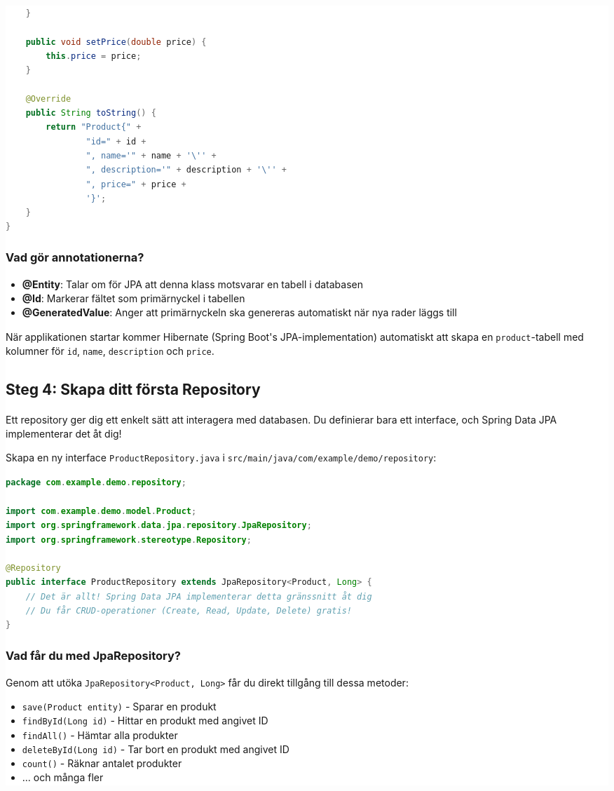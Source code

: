 ```java
    }

    public void setPrice(double price) {
        this.price = price;
    }
    
    @Override
    public String toString() {
        return "Product{" +
                "id=" + id +
                ", name='" + name + '\'' +
                ", description='" + description + '\'' +
                ", price=" + price +
                '}';
    }
}
```

### Vad gör annotationerna?

- **@Entity**: Talar om för JPA att denna klass motsvarar en tabell i databasen
- **@Id**: Markerar fältet som primärnyckel i tabellen
- **@GeneratedValue**: Anger att primärnyckeln ska genereras automatiskt när nya rader läggs till

När applikationen startar kommer Hibernate (Spring Boot's JPA-implementation) automatiskt att skapa en `product`-tabell med kolumner för `id`, `name`, `description` och `price`.

## Steg 4: Skapa ditt första Repository

Ett repository ger dig ett enkelt sätt att interagera med databasen. Du definierar bara ett interface, och Spring Data JPA implementerar det åt dig!

Skapa en ny interface `ProductRepository.java` i `src/main/java/com/example/demo/repository`:

```java
package com.example.demo.repository;

import com.example.demo.model.Product;
import org.springframework.data.jpa.repository.JpaRepository;
import org.springframework.stereotype.Repository;

@Repository
public interface ProductRepository extends JpaRepository<Product, Long> {
    // Det är allt! Spring Data JPA implementerar detta gränssnitt åt dig
    // Du får CRUD-operationer (Create, Read, Update, Delete) gratis!
}
```

### Vad får du med JpaRepository?

Genom att utöka `JpaRepository<Product, Long>` får du direkt tillgång till dessa metoder:

- `save(Product entity)` - Sparar en produkt
- `findById(Long id)` - Hittar en produkt med angivet ID
- `findAll()` - Hämtar alla produkter
- `deleteById(Long id)` - Tar bort en produkt med angivet ID
- `count()` - Räknar antalet produkter
- ... och många fler
